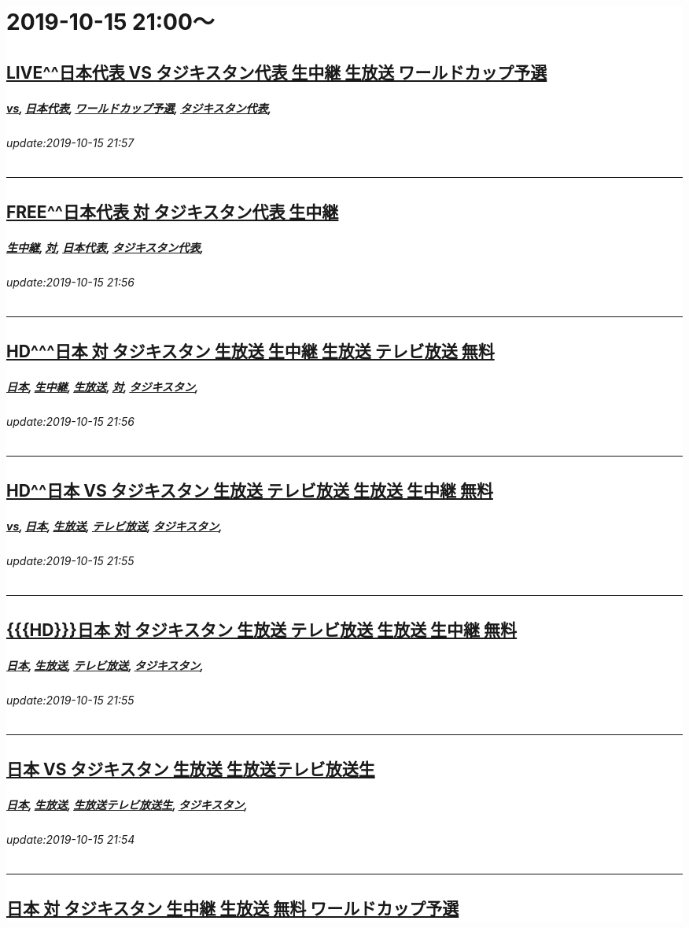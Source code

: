 


# 2019-10-15 21:00～
## [LIVE^^日本代表 VS タジキスタン代表 生中継 生放送 ワールドカップ予選](https://qiita.com/pumaxuy/items/5ecba9ef1fcc14183be6)
##### [vs](https://qiita.com/tags/vs), [日本代表](https://qiita.com/tags/日本代表), [ワールドカップ予選](https://qiita.com/tags/ワールドカップ予選), [タジキスタン代表](https://qiita.com/tags/タジキスタン代表), 
###### update:2019-10-15 21:57
---
## [FREE^^日本代表 対 タジキスタン代表 生中継](https://qiita.com/pumaxuy/items/6cdc41890a657b938925)
##### [生中継](https://qiita.com/tags/生中継), [対](https://qiita.com/tags/対), [日本代表](https://qiita.com/tags/日本代表), [タジキスタン代表](https://qiita.com/tags/タジキスタン代表), 
###### update:2019-10-15 21:56
---
## [HD^^^日本 対 タジキスタン 生放送 生中継 生放送 テレビ放送 無料](https://qiita.com/pumaxuy/items/fdf0f30d0c1f4e5a2c4f)
##### [日本](https://qiita.com/tags/日本), [生中継](https://qiita.com/tags/生中継), [生放送](https://qiita.com/tags/生放送), [対](https://qiita.com/tags/対), [タジキスタン](https://qiita.com/tags/タジキスタン), 
###### update:2019-10-15 21:56
---
## [HD^^日本 VS タジキスタン 生放送 テレビ放送 生放送 生中継 無料](https://qiita.com/pumaxuy/items/fb7107c602a3edd76e48)
##### [vs](https://qiita.com/tags/vs), [日本](https://qiita.com/tags/日本), [生放送](https://qiita.com/tags/生放送), [テレビ放送](https://qiita.com/tags/テレビ放送), [タジキスタン](https://qiita.com/tags/タジキスタン), 
###### update:2019-10-15 21:55
---
## [{{{HD}}}日本 対 タジキスタン 生放送 テレビ放送 生放送 生中継 無料](https://qiita.com/pumaxuy/items/a35ce561148d3dfd9a93)
##### [日本](https://qiita.com/tags/日本), [生放送](https://qiita.com/tags/生放送), [テレビ放送](https://qiita.com/tags/テレビ放送), [タジキスタン](https://qiita.com/tags/タジキスタン), 
###### update:2019-10-15 21:55
---
## [日本 VS タジキスタン 生放送 生放送テレビ放送生](https://qiita.com/pumaxuy/items/687b411c7065625e7ea7)
##### [日本](https://qiita.com/tags/日本), [生放送](https://qiita.com/tags/生放送), [生放送テレビ放送生](https://qiita.com/tags/生放送テレビ放送生), [タジキスタン](https://qiita.com/tags/タジキスタン), 
###### update:2019-10-15 21:54
---
## [日本 対 タジキスタン 生中継 生放送 無料 ワールドカップ予選](https://qiita.com/pumaxuy/items/4fa913fe0676d23db71b)